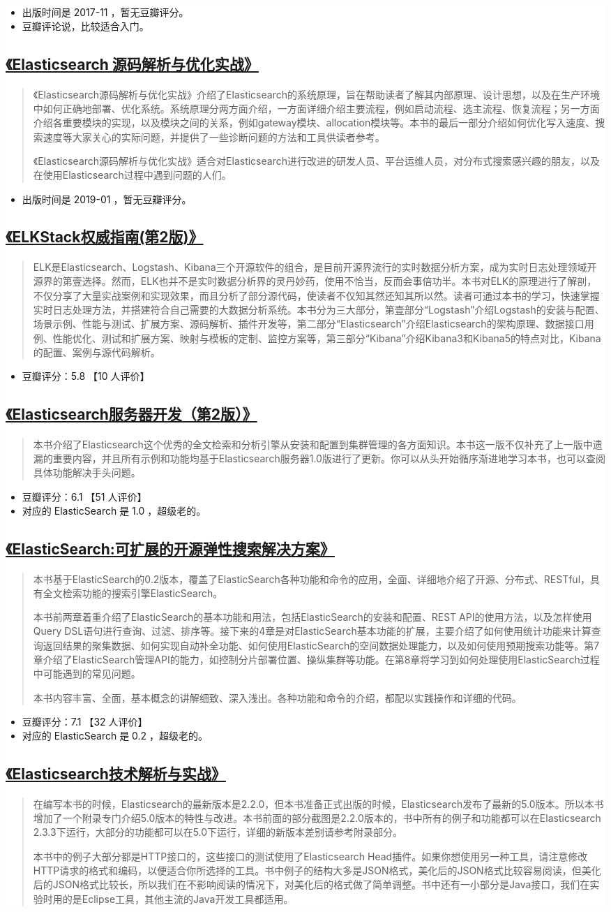 * 出版时间是 2017-11 ，暂无豆瓣评分。
* 豆瓣评论说，比较适合入门。

## [《Elasticsearch 源码解析与优化实战》](https://union-click.jd.com)

> 《Elasticsearch源码解析与优化实战》介绍了Elasticsearch的系统原理，旨在帮助读者了解其内部原理、设计思想，以及在生产环境中如何正确地部署、优化系统。系统原理分两方面介绍，一方面详细介绍主要流程，例如启动流程、选主流程、恢复流程；另一方面介绍各重要模块的实现，以及模块之间的关系，例如gateway模块、allocation模块等。本书的最后一部分介绍如何优化写入速度、搜索速度等大家关心的实际问题，并提供了一些诊断问题的方法和工具供读者参考。
> 
> 《Elasticsearch源码解析与优化实战》适合对Elasticsearch进行改进的研发人员、平台运维人员，对分布式搜索感兴趣的朋友，以及在使用Elasticsearch过程中遇到问题的人们。

* 出版时间是 2019-01 ，暂无豆瓣评分。

## [《ELKStack权威指南(第2版)》](https://union-click.jd.com)

> ELK是Elasticsearch、Logstash、Kibana三个开源软件的组合，是目前开源界流行的实时数据分析方案，成为实时日志处理领域开源界的第壹选择。然而，ELK也并不是实时数据分析界的灵丹妙药，使用不恰当，反而会事倍功半。本书对ELK的原理进行了解剖，不仅分享了大量实战案例和实现效果，而且分析了部分源代码，使读者不仅知其然还知其所以然。读者可通过本书的学习，快速掌握实时日志处理方法，并搭建符合自己需要的大数据分析系统。本书分为三大部分，第壹部分“Logstash”介绍Logstash的安装与配置、场景示例、性能与测试、扩展方案、源码解析、插件开发等，第二部分“Elasticsearch”介绍Elasticsearch的架构原理、数据接口用例、性能优化、测试和扩展方案、映射与模板的定制、监控方案等，第三部分“Kibana”介绍Kibana3和Kibana5的特点对比，Kibana的配置、案例与源代码解析。

* 豆瓣评分：5.8 【10 人评价】

## [《Elasticsearch服务器开发（第2版）》](https://union-click.jd.com)

> 本书介绍了Elasticsearch这个优秀的全文检索和分析引擎从安装和配置到集群管理的各方面知识。本书这一版不仅补充了上一版中遗漏的重要内容，并且所有示例和功能均基于Elasticsearch服务器1.0版进行了更新。你可以从头开始循序渐进地学习本书，也可以查阅具体功能解决手头问题。

* 豆瓣评分：6.1 【51 人评价】
* 对应的 ElasticSearch 是 1.0 ，超级老的。

## [《ElasticSearch:可扩展的开源弹性搜索解决方案》](https://union-click.jd.com)

> 本书基于ElasticSearch的0.2版本，覆盖了ElasticSearch各种功能和命令的应用，全面、详细地介绍了开源、分布式、RESTful，具有全文检索功能的搜索引擎ElasticSearch。
> 
> 本书前两章着重介绍了ElasticSearch的基本功能和用法，包括ElasticSearch的安装和配置、REST API的使用方法，以及怎样使用Query DSL语句进行查询、过滤、排序等。接下来的4章是对ElasticSearch基本功能的扩展，主要介绍了如何使用统计功能来计算查询返回结果的聚集数据、如何实现自动补全功能、如何使用ElasticSearch的空间数据处理能力，以及如何使用预期搜索功能等。第7章介绍了ElasticSearch管理API的能力，如控制分片部署位置、操纵集群等功能。在第8章将学习到如何处理使用ElasticSearch过程中可能遇到的常见问题。
> 
> 本书内容丰富、全面，基本概念的讲解细致、深入浅出。各种功能和命令的介绍，都配以实践操作和详细的代码。

* 豆瓣评分：7.1 【32 人评价】
* 对应的 ElasticSearch 是 0.2 ，超级老的。

## [《Elasticsearch技术解析与实战》](https://union-click.jd.com)

> 在编写本书的时候，Elasticsearch的最新版本是2.2.0，但本书准备正式出版的时候，Elasticsearch发布了最新的5.0版本。所以本书增加了一个附录专门介绍5.0版本的特性与改进。本书前面的部分截图是2.2.0版本的，书中所有的例子和功能都可以在Elasticsearch 2.3.3下运行，大部分的功能都可以在5.0下运行，详细的新版本差别请参考附录部分。
> 
> 本书中的例子大部分都是HTTP接口的，这些接口的测试使用了Elasticsearch Head插件。如果你想使用另一种工具，请注意修改HTTP请求的格式和编码，以便适合你所选择的工具。书中例子的结构大多是JSON格式，美化后的JSON格式比较容易阅读，但美化后的JSON格式比较长，所以我们在不影响阅读的情况下，对美化后的格式做了简单调整。书中还有一小部分是Java接口，我们在实验时用的是Eclipse工具，其他主流的Java开发工具都适用。
